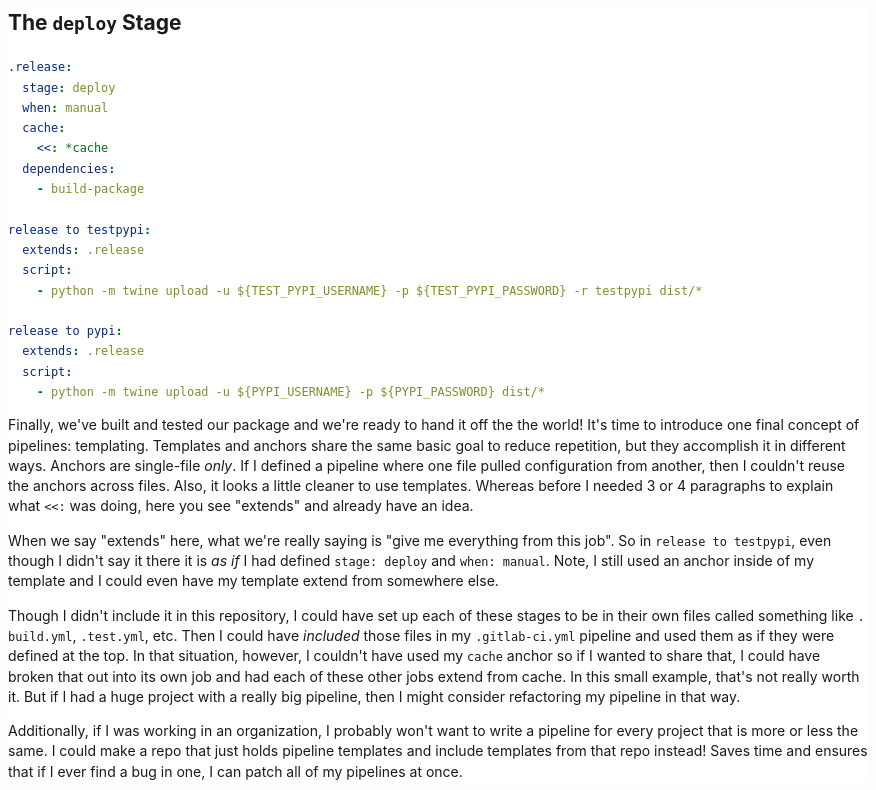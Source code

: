 ## The `deploy` Stage

```yaml
.release:
  stage: deploy
  when: manual
  cache:
    <<: *cache
  dependencies:
    - build-package

release to testpypi:
  extends: .release
  script:
    - python -m twine upload -u ${TEST_PYPI_USERNAME} -p ${TEST_PYPI_PASSWORD} -r testpypi dist/*

release to pypi:
  extends: .release
  script:
    - python -m twine upload -u ${PYPI_USERNAME} -p ${PYPI_PASSWORD} dist/*
```

Finally, we've built and tested our package and we're ready to hand it off the
the world! It's time to introduce one final concept of pipelines: templating.
Templates and anchors share the same basic goal to reduce repetition, but they
accomplish it in different ways. Anchors are single-file _only_. If I defined a
pipeline where one file pulled configuration from another, then I couldn't
reuse the anchors across files. Also, it looks a little cleaner to use
templates. Whereas before I needed 3 or 4 paragraphs to explain what `<<:` was
doing, here you see "extends" and already have an idea.

When we say "extends" here, what we're really saying is "give me everything
from this job". So in `release to testpypi`, even though I didn't say it there
it is _as if_ I had defined `stage: deploy` and `when: manual`. Note, I still
used an anchor inside of my template and I could even have my template extend
from somewhere else.

Though I didn't include it in this repository, I could have set up each of
these stages to be in their own files called something like `.build.yml`,
`.test.yml`, etc. Then I could have _included_ those files in my
`.gitlab-ci.yml` pipeline and used them as if they were defined at the top. In
that situation, however, I couldn't have used my `cache` anchor so if I wanted
to share that, I could have broken that out into its own job and had each of
these other jobs extend from cache. In this small example, that's not really
worth it. But if I had a huge project with a really big pipeline, then I might
consider refactoring my pipeline in that way.

Additionally, if I was working in an organization, I probably won't want to
write a pipeline for every project that is more or less the same. I could make
a repo that just holds pipeline templates and include templates from that repo
instead! Saves time and ensures that if I ever find a bug in one, I can patch
all of my pipelines at once.
